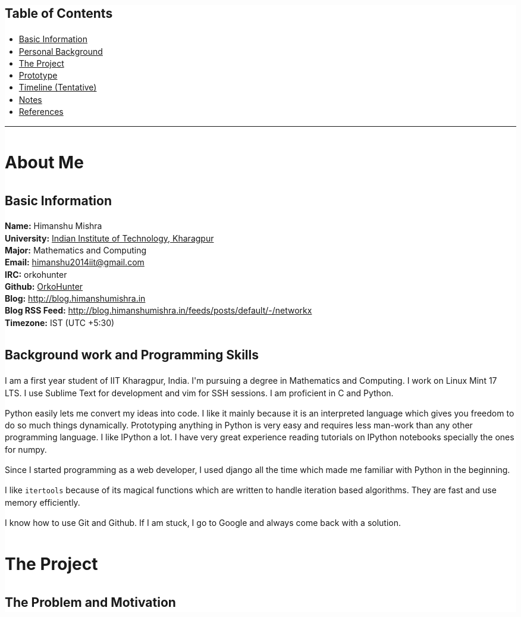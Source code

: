 ## Table of Contents

* [Basic Information](#basic-information)
* [Personal Background](#personal-background)
* [The Project](#the-project)
* [Prototype](#prototype)
* [Timeline (Tentative)](#timelinetentative)
* [Notes](#notes)
* [References](#references)

---
# About Me   

## Basic Information

**Name:** Himanshu Mishra<br/>
**University:** [Indian Institute of Technology, Kharagpur](http://en.wikipedia.org/wiki/Indian_Institute_of_Technology_Kharagpur)<br/>
**Major:** Mathematics and Computing<br/>
**Email:** himanshu2014iit@gmail.com<br/>
**IRC:** orkohunter<br/>
**Github:** [OrkoHunter](https://www.github.com/orkohunter)<br/>
**Blog:** http://blog.himanshumishra.in<br/>
**Blog RSS Feed:** http://blog.himanshumishra.in/feeds/posts/default/-/networkx<br/>
**Timezone:** IST (UTC +5:30)<br/>

## Background work and Programming Skills

I am a first year student of IIT Kharagpur, India. I'm pursuing a degree in Mathematics and Computing. I work on Linux Mint 17 LTS. I use Sublime Text for development and vim for SSH sessions. I am proficient in C and Python. 

Python easily lets me convert my ideas into code. I like it mainly because it is an interpreted language which gives you freedom to do so much things dynamically. Prototyping anything in Python is very easy and requires less man-work than any other programming language. I like IPython a lot. I have very great experience reading tutorials on IPython notebooks specially the ones for numpy.

Since I started programming as a web developer, I used django all the time which made me familiar with Python in the beginning.

I like `itertools` because of its magical functions which are written to handle iteration based algorithms. They are fast and use memory efficiently.

I know how to use Git and Github. If I am stuck, I go to Google and always come back with a solution.

# The Project   
## The Problem and Motivation   
